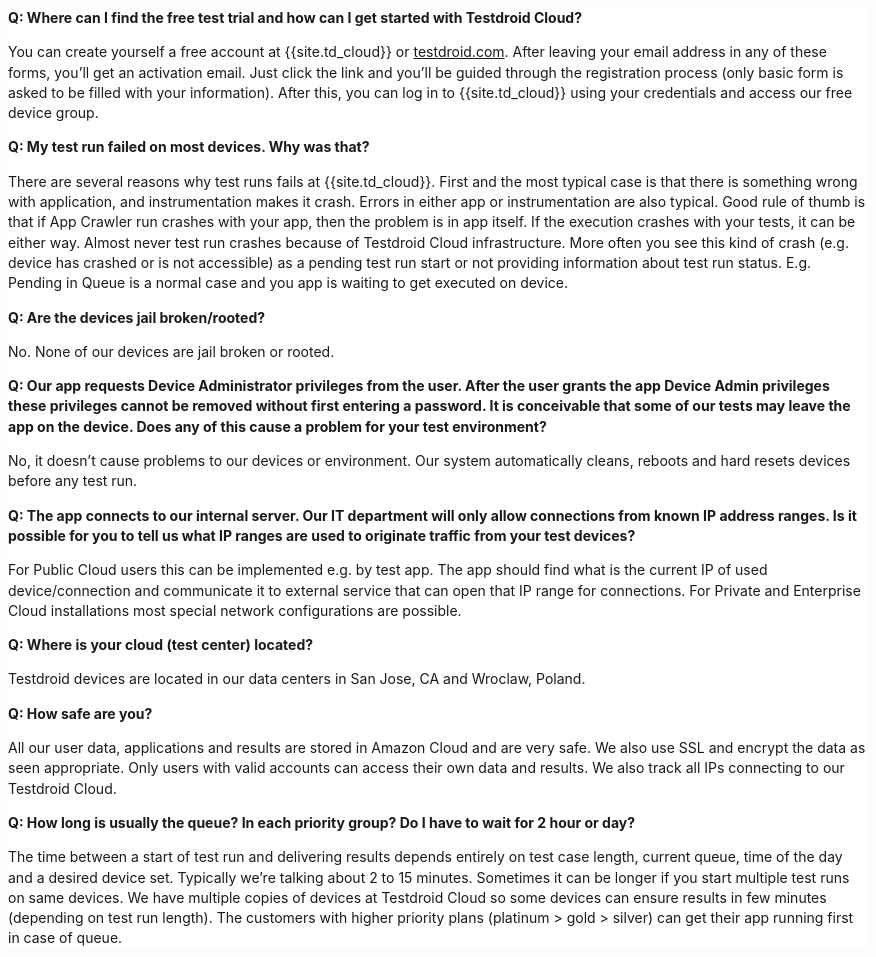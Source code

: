 **Q: Where can I find the free test trial and how can I get started with Testdroid Cloud?**

 You can create yourself a free account at {{site.td_cloud}} or [testdroid.com](http://testdroid.com). After leaving your email address in any of these forms, you’ll get an activation email. Just click the link and you’ll be guided through the registration process (only basic form is asked to be filled with your information). After this, you can log in to {{site.td_cloud}} using your credentials and access our free device group.
 
**Q: My test run failed on most devices. Why was that?**

 There are several reasons why test runs fails at {{site.td_cloud}}. First and the most typical case is that there is something wrong with application, and instrumentation makes it crash. Errors in either app or instrumentation are also typical. Good rule of thumb is that if App Crawler run crashes with your app, then the problem is in app itself. If the execution crashes with your tests, it can be either way. Almost never test run crashes because of Testdroid Cloud infrastructure. More often you see this kind of crash (e.g. device has crashed or is not accessible) as a pending test run start or not providing information about test run status. E.g. Pending in Queue is a normal case and you app is waiting to get executed on device.
 
**Q: Are the devices jail broken/rooted?**

 No. None of our devices are jail broken or rooted.
 
**Q: Our app requests Device Administrator privileges from the user. After the user grants the app Device Admin privileges these privileges cannot be removed without first entering a password. It is conceivable that some of our tests may leave the app on the device. Does any of this cause a problem for your test environment?**

 No, it doesn’t cause problems to our devices or environment. Our system automatically cleans, reboots and hard resets devices before any test run.
 
**Q: The app connects to our internal server. Our IT department will only allow connections from known IP address ranges. Is it possible for you to tell us what IP ranges are used to originate traffic from your test devices?**

For Public Cloud users this can be implemented e.g. by test app. The app should find what is the current IP of used device/connection and communicate it to external service that can open that IP range for connections. 
For Private and Enterprise Cloud installations most special network configurations are possible.
 
**Q: Where is your cloud (test center) located?**

Testdroid devices are located in our data centers in San Jose, CA and Wroclaw, Poland. 

 
**Q: How safe are you?**

 All our user data, applications and results are stored in Amazon Cloud and are very safe. We also use SSL and encrypt the data as seen appropriate. Only users with valid accounts can access their own data and results. We also track all IPs connecting to our Testdroid Cloud.
 
**Q: How long is usually the queue? In each priority group? Do I have to wait for 2 hour or day?**

 The time between a start of test run and delivering results depends entirely on test case length, current queue, time of the day and a desired device set. Typically we’re talking about 2 to 15 minutes. Sometimes it can be longer if you start multiple test runs on same devices. We have multiple copies of devices at Testdroid Cloud so some devices can ensure results in few minutes (depending on test run length). The customers with higher priority plans (platinum > gold > silver) can get their app running first in case of queue.
 
